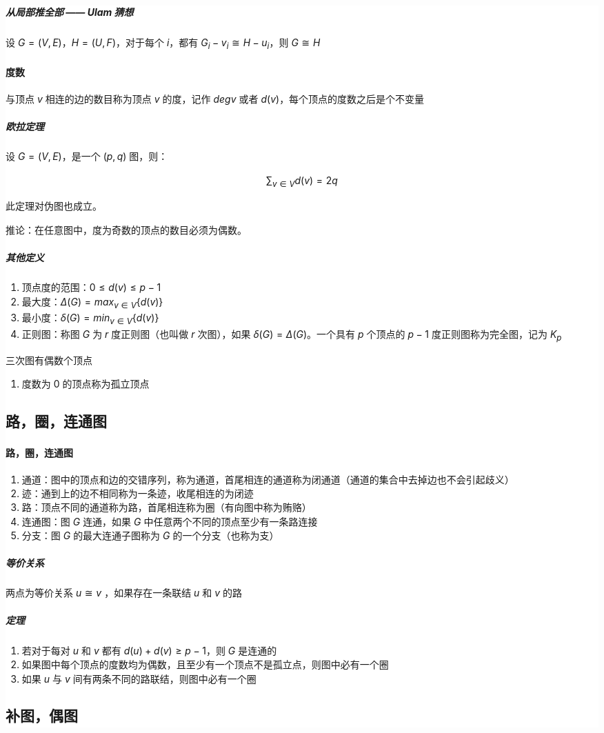 ##### 从局部推全部 —— Ulam 猜想

设 $G = (V, E)$，$H = (U, F)$，对于每个 $i$，都有 $G_i - v_i \cong H - u_i$，则 $G \cong H$

#### 度数

与顶点 $v$ 相连的边的数目称为顶点 $v$ 的度，记作 $deg v$ 或者 $d(v)$，每个顶点的度数之后是个不变量

##### 欧拉定理

设 $G = (V, E)$，是一个 $(p, q)$ 图，则：

$$
\sum_{v \in V} d(v) = 2q
$$

此定理对伪图也成立。



推论：在任意图中，度为奇数的顶点的数目必须为偶数。

##### 其他定义

1. 顶点度的范围：$0 \le d(v) \le p - 1$
2. 最大度：$\Delta(G) = max_{v \in V}\{d(v)\}$
3. 最小度：$\delta(G) = min_{v \in V}\{d(v)\}$
4. 正则图：称图 $G$ 为 $r$ 度正则图（也叫做 $r$ 次图），如果 $\delta (G) = \Delta (G)$。一个具有 $p$ 个顶点的 $p - 1$ 度正则图称为完全图，记为 $K_p$

三次图有偶数个顶点



1. 度数为 $0$ 的顶点称为孤立顶点

## 路，圈，连通图

#### 路，圈，连通图

1. 通道：图中的顶点和边的交错序列，称为通道，首尾相连的通道称为闭通道（通道的集合中去掉边也不会引起歧义）
2. 迹：通到上的边不相同称为一条迹，收尾相连的为闭迹
3. 路：顶点不同的通道称为路，首尾相连称为圈（有向图中称为贿赂）
4. 连通图：图 $G$ 连通，如果 $G$ 中任意两个不同的顶点至少有一条路连接
5. 分支：图 $G$ 的最大连通子图称为 $G$ 的一个分支（也称为支）

##### 等价关系

两点为等价关系 $u \cong v$ ，如果存在一条联结 $u$ 和 $v$ 的路

##### 定理

1. 若对于每对 $u$ 和 $v$ 都有 $d(u) + d(v) \ge p - 1$，则 $G$ 是连通的
2. 如果图中每个顶点的度数均为偶数，且至少有一个顶点不是孤立点，则图中必有一个圈
3. 如果 $u$ 与 $v$ 间有两条不同的路联结，则图中必有一个圈

## 补图，偶图
